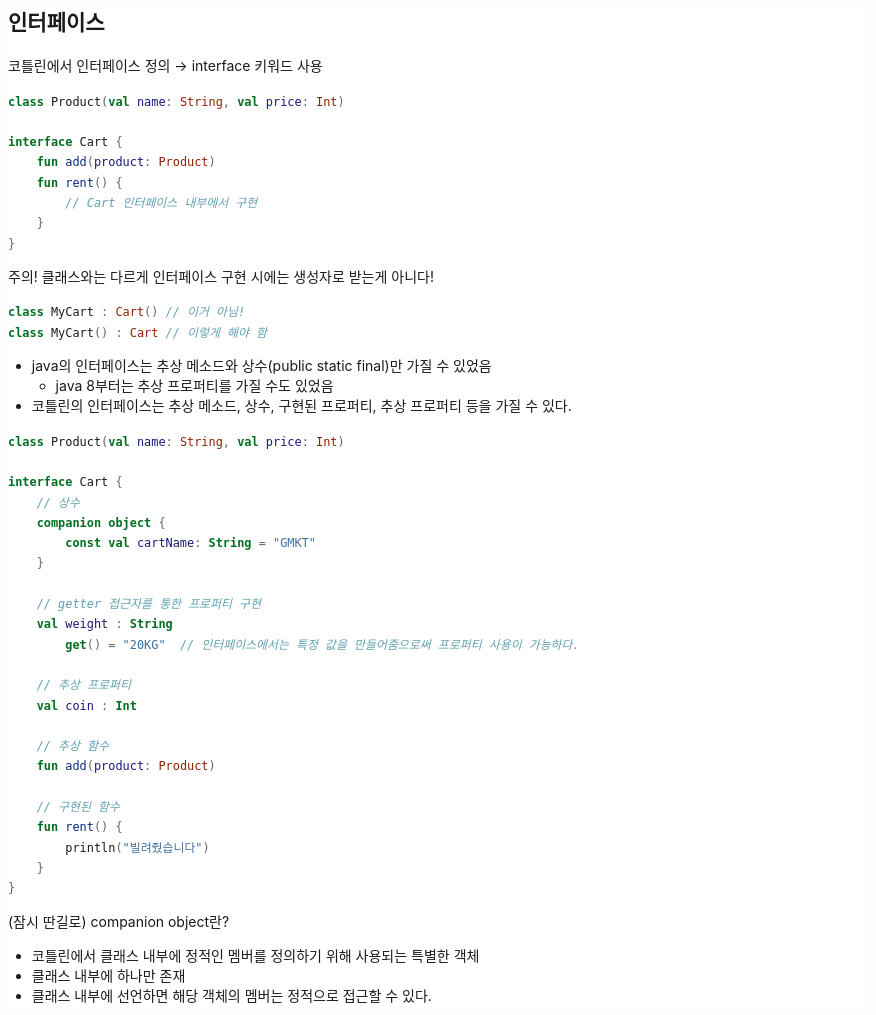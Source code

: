 ## 인터페이스

코틀린에서 인터페이스 정의 → interface 키워드 사용

```kotlin
class Product(val name: String, val price: Int)

interface Cart {
    fun add(product: Product)
    fun rent() {
        // Cart 인터페이스 내부에서 구현
    }
}
```

주의! 클래스와는 다르게 인터페이스 구현 시에는 생성자로 받는게 아니다!

```kotlin
class MyCart : Cart() // 이거 아님!
class MyCart() : Cart // 이렇게 해야 함
```

- java의 인터페이스는 추상 메소드와 상수(public static final)만 가질 수 있었음
    - java 8부터는 추상 프로퍼티를 가질 수도 있었음
- 코틀린의 인터페이스는 추상 메소드, 상수, 구현된 프로퍼티, 추상 프로퍼티 등을 가질 수 있다.

```kotlin
class Product(val name: String, val price: Int)

interface Cart {
    // 상수
    companion object {
        const val cartName: String = "GMKT"
    }

    // getter 접근자를 통한 프로퍼티 구현
    val weight : String
        get() = "20KG"  // 인터페이스에서는 특정 값을 만들어줌으로써 프로퍼티 사용이 가능하다.
    
    // 추상 프로퍼티
    val coin : Int
    
    // 추상 함수
    fun add(product: Product)
    
    // 구현된 함수
    fun rent() {
        println("빌려줬습니다")
    }
}
```

(잠시 딴길로) companion object란?

- 코틀린에서 클래스 내부에 정적인 멤버를 정의하기 위해 사용되는 특별한 객체
- 클래스 내부에 하나만 존재
- 클래스 내부에 선언하면 해당 객체의 멤버는 정적으로 접근할 수 있다.
